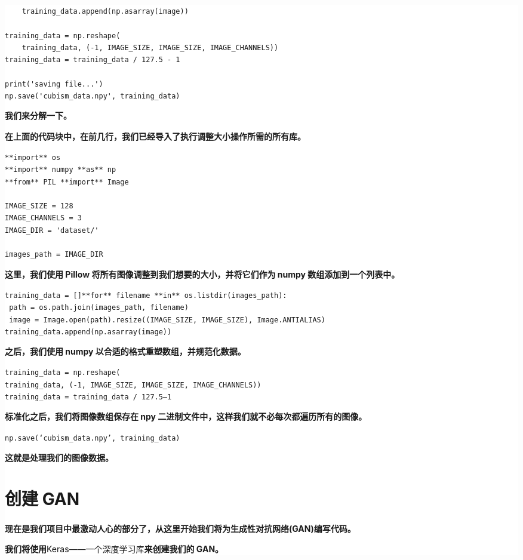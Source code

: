```
    training_data.append(np.asarray(image))

training_data = np.reshape(
    training_data, (-1, IMAGE_SIZE, IMAGE_SIZE, IMAGE_CHANNELS))
training_data = training_data / 127.5 - 1

print('saving file...')
np.save('cubism_data.npy', training_data)
```

**我们来分解一下。**

**在上面的代码块中，在前几行，我们已经导入了执行调整大小操作所需的所有库。**

```
**import** os
**import** numpy **as** np
**from** PIL **import** Image

IMAGE_SIZE = 128
IMAGE_CHANNELS = 3
IMAGE_DIR = 'dataset/'

images_path = IMAGE_DIR
```

**这里，我们使用 Pillow 将所有图像调整到我们想要的大小，并将它们作为 numpy 数组添加到一个列表中。**

```
training_data = []**for** filename **in** os.listdir(images_path):
 path = os.path.join(images_path, filename)
 image = Image.open(path).resize((IMAGE_SIZE, IMAGE_SIZE), Image.ANTIALIAS)
training_data.append(np.asarray(image))
```

**之后，我们使用 **numpy** 以合适的格式重塑数组，并规范化数据。**

```
training_data = np.reshape(
training_data, (-1, IMAGE_SIZE, IMAGE_SIZE, IMAGE_CHANNELS))
training_data = training_data / 127.5–1
```

**标准化之后，我们将图像数组保存在 **npy** 二进制文件中，这样我们就不必每次都遍历所有的图像。**

```
np.save(‘cubism_data.npy’, training_data)
```

**这就是处理我们的图像数据。**

# **创建 GAN**

**现在是我们项目中最激动人心的部分了，从这里开始我们将为生成性对抗网络(GAN)编写代码。**

**我们将使用**Keras——一个深度学习库**来创建我们的 GAN。**
